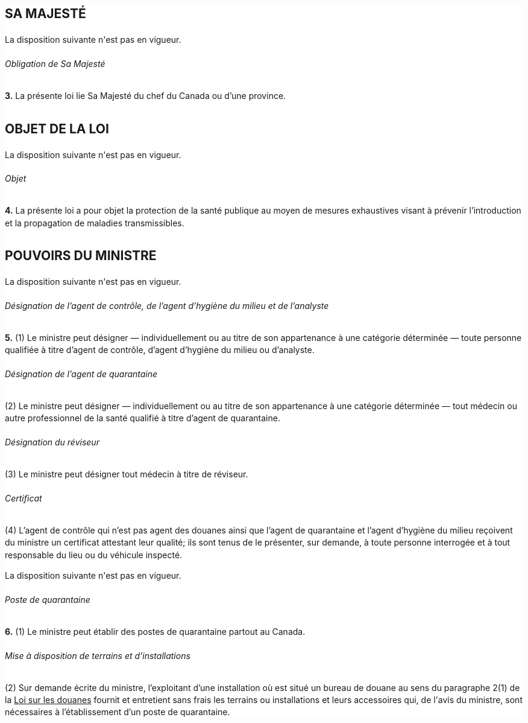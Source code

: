 ## SA MAJESTÉ

La disposition suivante n'est pas en vigueur.

###### Obligation de Sa Majesté

**3.** La présente loi lie Sa Majesté du chef du Canada ou d’une province.

## OBJET DE LA LOI

La disposition suivante n'est pas en vigueur.

###### Objet

**4.** La présente loi a pour objet la protection de la santé publique au moyen de mesures exhaustives visant à prévenir l’introduction et la propagation de maladies transmissibles.

## POUVOIRS DU MINISTRE

La disposition suivante n'est pas en vigueur.

###### Désignation de l’agent de contrôle, de l’agent d’hygiène du milieu et de l’analyste

**5.** (1) Le ministre peut désigner — individuellement ou au titre de son appartenance à une catégorie déterminée — toute personne qualifiée à titre d’agent de contrôle, d’agent d’hygiène du milieu ou d’analyste.

###### Désignation de l’agent de quarantaine

(2) Le ministre peut désigner — individuellement ou au titre de son appartenance à une catégorie déterminée — tout médecin ou autre professionnel de la santé qualifié à titre d’agent de quarantaine.

###### Désignation du réviseur

(3) Le ministre peut désigner tout médecin à titre de réviseur.

###### Certificat

(4) L’agent de contrôle qui n’est pas agent des douanes ainsi que l’agent de quarantaine et l’agent d’hygiène du milieu reçoivent du ministre un certificat attestant leur qualité; ils sont tenus de le présenter, sur demande, à toute personne interrogée et à tout responsable du lieu ou du véhicule inspecté.

La disposition suivante n'est pas en vigueur.

###### Poste de quarantaine

**6.** (1) Le ministre peut établir des postes de quarantaine partout au Canada.

###### Mise à disposition de terrains et d’installations

(2) Sur demande écrite du ministre, l’exploitant d’une installation où est situé un bureau de douane au sens du paragraphe 2(1) de la [Loi sur les douanes](/canada/fra/lois/C/C-52.6.md) fournit et entretient sans frais les terrains ou installations et leurs accessoires qui, de l'avis du ministre, sont nécessaires à l’établissement d’un poste de quarantaine.
